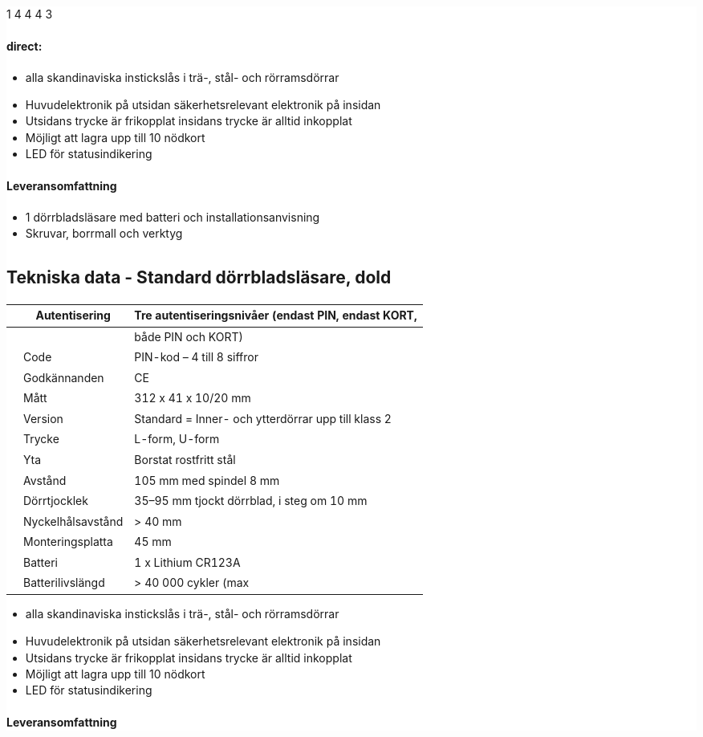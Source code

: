 1
4
4
4
3


#### direct:
* alla skandinaviska instickslås i trä-, stål- och rörramsdörrar
- Huvudelektronik  på utsidan säkerhetsrelevant elektronik på insidan
- Utsidans trycke är frikopplat insidans trycke är alltid inkopplat
- Möjligt att lagra upp till 10 nödkort 
- LED för statusindikering

#### **Leveransomfattning**

- 1 dörrbladsläsare med batteri  och installationsanvisning
- Skruvar, borrmall och verktyg 

## **Tekniska data - Standard dörrbladsläsare, dold**

|  | Autentisering                  | Tre autentiseringsnivåer (endast PIN, endast KORT,                                                                                                |
|--|--------------------------------|---------------------------------------------------------------------------------------------------------------------------------------------------|
|  |                                | både PIN och KORT)                                                                                                                                |
|  | Code                           | PIN-kod – 4 till 8 siffror                                                                                                                        |
|  | Godkännanden                   | CE                                                                                                                                                |
|  | Mått                           | 312 x 41 x 10/20 mm                                                                                                                    |
|  | Version                        | Standard = Inner- och ytterdörrar upp till klass 2                                                                                                |
|  | Trycke                         | L-form, U-form                                                                                                                                    |
|  | Yta                            | Borstat rostfritt stål                                                                                                                        |
|  | Avstånd                        | 105 mm med spindel 8 mm                                                                                                                           |
|  | Dörrtjocklek                   | 35–95 mm tjockt dörrblad, i steg om 10 mm                                                                                                         |
|  | Nyckelhålsavstånd              | > 40 mm                                                                                                                                           |
|  | Monteringsplatta               | 45 mm                                                                                                                                             |
|  | Batteri                        | 1 x Lithium CR123A                                                                                                                                |
|  | Batterilivslängd               | > 40 000 cykler (max
* alla skandinaviska instickslås i trä-, stål- och rörramsdörrar
- Huvudelektronik  på utsidan säkerhetsrelevant elektronik på insidan
- Utsidans trycke är frikopplat insidans trycke är alltid inkopplat
- Möjligt att lagra upp till 10 nödkort 
- LED för statusindikering

#### **Leveransomfattning**
